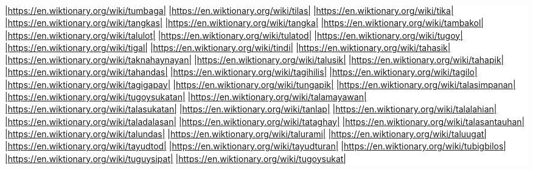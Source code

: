 |https://en.wiktionary.org/wiki/tumbaga|
|https://en.wiktionary.org/wiki/tilas|
|https://en.wiktionary.org/wiki/tika|
|https://en.wiktionary.org/wiki/tangkas|
|https://en.wiktionary.org/wiki/tangka|
|https://en.wiktionary.org/wiki/tambakol|
|https://en.wiktionary.org/wiki/talulot|
|https://en.wiktionary.org/wiki/tulatod|
|https://en.wiktionary.org/wiki/tugoy|
|https://en.wiktionary.org/wiki/tigal|
|https://en.wiktionary.org/wiki/tindi|
|https://en.wiktionary.org/wiki/tahasik|
|https://en.wiktionary.org/wiki/taknahaynayan|
|https://en.wiktionary.org/wiki/talusik|
|https://en.wiktionary.org/wiki/tahapik|
|https://en.wiktionary.org/wiki/tahandas|
|https://en.wiktionary.org/wiki/tagihilis|
|https://en.wiktionary.org/wiki/tagilo|
|https://en.wiktionary.org/wiki/tagigapay|
|https://en.wiktionary.org/wiki/tungapik|
|https://en.wiktionary.org/wiki/talasimpanan|
|https://en.wiktionary.org/wiki/tugoysukatan|
|https://en.wiktionary.org/wiki/talamayawan|
|https://en.wiktionary.org/wiki/talasukatan|
|https://en.wiktionary.org/wiki/tanlap|
|https://en.wiktionary.org/wiki/talalahian|
|https://en.wiktionary.org/wiki/taladalasan|
|https://en.wiktionary.org/wiki/tataghay|
|https://en.wiktionary.org/wiki/talasantauhan|
|https://en.wiktionary.org/wiki/talundas|
|https://en.wiktionary.org/wiki/talurami|
|https://en.wiktionary.org/wiki/taluugat|
|https://en.wiktionary.org/wiki/tayudtod|
|https://en.wiktionary.org/wiki/tayudturan|
|https://en.wiktionary.org/wiki/tubigbilos|
|https://en.wiktionary.org/wiki/tuguysipat|
|https://en.wiktionary.org/wiki/tugoysukat|